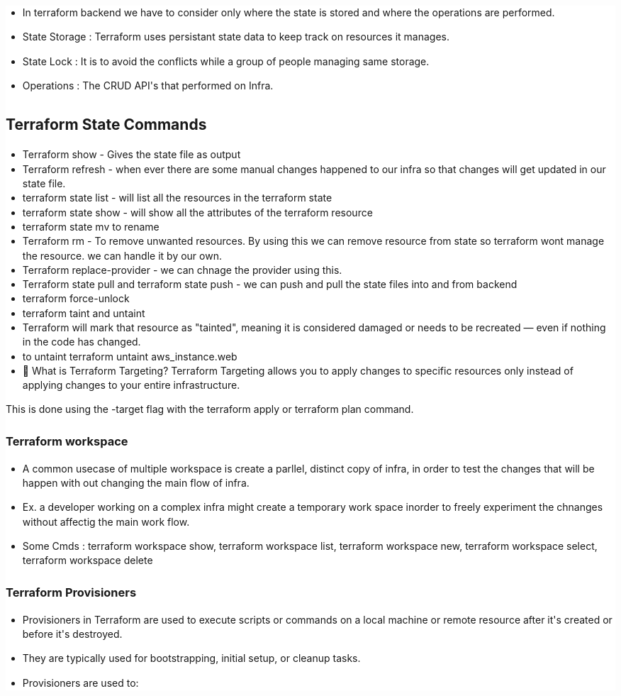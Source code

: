
- In terraform backend we have to consider only where the state is stored and where the operations are performed.

- State Storage : Terraform uses persistant state data to keep track on resources it manages.
- State Lock : It is to avoid the conflicts while a group of people managing same storage.
- Operations : The CRUD API's that performed on Infra.

## Terraform State Commands

- Terraform show - Gives the state file as output
- Terraform refresh - when ever there are some manual changes happened to our infra so that changes will get updated in our state file.
- terraform state list - will list all the resources in the terraform state
- terraform state show - will show all the attributes of the terraform resource
- terraform state mv <oldName> <newName> to rename
- Terraform rm - To remove unwanted resources. By using this we can remove resource from state so terraform wont manage the resource. we can handle it by our own.
- Terraform replace-provider - we can chnage the provider using this.
- Terraform state pull and terraform state push - we can push and pull the state files into and from backend
- terraform force-unlock <LockID>
- terraform taint and untaint
- Terraform will mark that resource as "tainted", meaning it is considered damaged or needs to be recreated — even if nothing in the code has changed.
- to untaint terraform untaint aws_instance.web
- 🎯 What is Terraform Targeting?
  Terraform Targeting allows you to apply changes to specific resources only instead of applying changes to your entire infrastructure.

This is done using the -target flag with the terraform apply or terraform plan command.

### Terraform workspace

- A common usecase of multiple workspace is create a parllel, distinct copy of infra, in order to test the changes that will be happen with out changing the main flow of infra.

- Ex. a developer working on a complex infra might create a temporary work space inorder to freely experiment the chnanges without affectig the main work flow.

- Some Cmds : terraform workspace show, terraform workspace list, terraform workspace new, terraform workspace select, terraform workspace delete

```

```

### Terraform Provisioners

- Provisioners in Terraform are used to execute scripts or commands on a local machine or remote resource after it's created or before it's destroyed.

- They are typically used for bootstrapping, initial setup, or cleanup tasks.

- Provisioners are used to:
